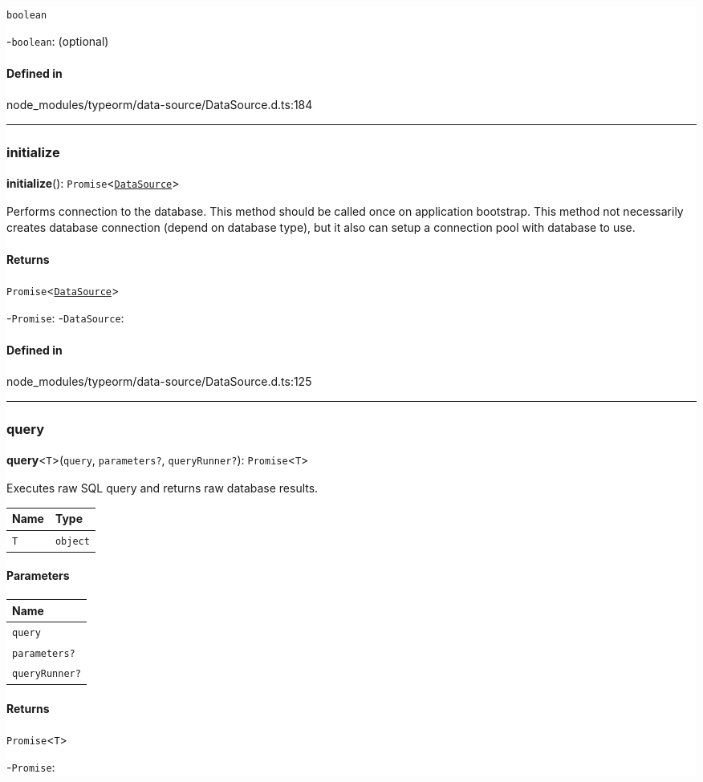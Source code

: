 `boolean`

-`boolean`: (optional) 

#### Defined in

node_modules/typeorm/data-source/DataSource.d.ts:184

___

### initialize

**initialize**(): `Promise`<[`DataSource`](DataSource.md)\>

Performs connection to the database.
This method should be called once on application bootstrap.
This method not necessarily creates database connection (depend on database type),
but it also can setup a connection pool with database to use.

#### Returns

`Promise`<[`DataSource`](DataSource.md)\>

-`Promise`: 
	-`DataSource`: 

#### Defined in

node_modules/typeorm/data-source/DataSource.d.ts:125

___

### query

**query**<`T`\>(`query`, `parameters?`, `queryRunner?`): `Promise`<`T`\>

Executes raw SQL query and returns raw database results.

| Name | Type |
| :------ | :------ |
| `T` | `object` |

#### Parameters

| Name |
| :------ |
| `query` | `string` |
| `parameters?` | `any`[] |
| `queryRunner?` | [`QueryRunner`](../interfaces/QueryRunner.md) |

#### Returns

`Promise`<`T`\>

-`Promise`: 
